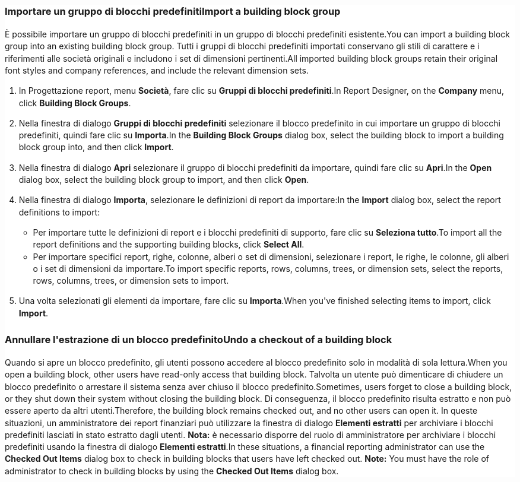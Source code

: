 ### <a name="import-a-building-block-group"></a><span data-ttu-id="ee09a-195"> Importare un gruppo di blocchi predefiniti</span><span class="sxs-lookup"><span data-stu-id="ee09a-195">Import a building block group</span></span>

<span data-ttu-id="ee09a-196">È possibile importare un gruppo di blocchi predefiniti in un gruppo di blocchi predefiniti esistente.</span><span class="sxs-lookup"><span data-stu-id="ee09a-196">You can import a building block group into an existing building block group.</span></span> <span data-ttu-id="ee09a-197">Tutti i gruppi di blocchi predefiniti importati conservano gli stili di carattere e i riferimenti alle società originali e includono i set di dimensioni pertinenti.</span><span class="sxs-lookup"><span data-stu-id="ee09a-197">All imported building block groups retain their original font styles and company references, and include the relevant dimension sets.</span></span>
1.  <span data-ttu-id="ee09a-198">In Progettazione report, menu **Società**, fare clic su **Gruppi di blocchi predefiniti**.</span><span class="sxs-lookup"><span data-stu-id="ee09a-198">In Report Designer, on the **Company** menu, click **Building Block Groups**.</span></span>
2.  <span data-ttu-id="ee09a-199">Nella finestra di dialogo **Gruppi di blocchi predefiniti** selezionare il blocco predefinito in cui importare un gruppo di blocchi predefiniti, quindi fare clic su **Importa**.</span><span class="sxs-lookup"><span data-stu-id="ee09a-199">In the **Building Block Groups** dialog box, select the building block to import a building block group into, and then click **Import**.</span></span>
3.  <span data-ttu-id="ee09a-200">Nella finestra di dialogo **Apri** selezionare il gruppo di blocchi predefiniti da importare, quindi fare clic su **Apri**.</span><span class="sxs-lookup"><span data-stu-id="ee09a-200">In the **Open** dialog box, select the building block group to import, and then click **Open**.</span></span>
4.  <span data-ttu-id="ee09a-201">Nella finestra di dialogo **Importa**, selezionare le definizioni di report da importare:</span><span class="sxs-lookup"><span data-stu-id="ee09a-201">In the **Import** dialog box, select the report definitions to import:</span></span>
    -   <span data-ttu-id="ee09a-202">Per importare tutte le definizioni di report e i blocchi predefiniti di supporto, fare clic su **Seleziona tutto**.</span><span class="sxs-lookup"><span data-stu-id="ee09a-202">To import all the report definitions and the supporting building blocks, click **Select All**.</span></span>
    -   <span data-ttu-id="ee09a-203">Per importare specifici report, righe, colonne, alberi o set di dimensioni, selezionare i report, le righe, le colonne, gli alberi o i set di dimensioni da importare.</span><span class="sxs-lookup"><span data-stu-id="ee09a-203">To import specific reports, rows, columns, trees, or dimension sets, select the reports, rows, columns, trees, or dimension sets to import.</span></span>

5.  <span data-ttu-id="ee09a-204">Una volta selezionati gli elementi da importare, fare clic su **Importa**.</span><span class="sxs-lookup"><span data-stu-id="ee09a-204">When you've finished selecting items to import, click **Import**.</span></span>

### <a name="undo-a-checkout-of-a-building-block"></a><span data-ttu-id="ee09a-205">Annullare l'estrazione di un blocco predefinito</span><span class="sxs-lookup"><span data-stu-id="ee09a-205">Undo a checkout of a building block</span></span>

<span data-ttu-id="ee09a-206">Quando si apre un blocco predefinito, gli utenti possono accedere al blocco predefinito solo in modalità di sola lettura.</span><span class="sxs-lookup"><span data-stu-id="ee09a-206">When you open a building block, other users have read-only access that building block.</span></span> <span data-ttu-id="ee09a-207">Talvolta un utente può dimenticare di chiudere un blocco predefinito o arrestare il sistema senza aver chiuso il blocco predefinito.</span><span class="sxs-lookup"><span data-stu-id="ee09a-207">Sometimes, users forget to close a building block, or they shut down their system without closing the building block.</span></span> <span data-ttu-id="ee09a-208">Di conseguenza, il blocco predefinito risulta estratto e non può essere aperto da altri utenti.</span><span class="sxs-lookup"><span data-stu-id="ee09a-208">Therefore, the building block remains checked out, and no other users can open it.</span></span> <span data-ttu-id="ee09a-209">In queste situazioni, un amministratore dei report finanziari può utilizzare la finestra di dialogo **Elementi estratti** per archiviare i blocchi predefiniti lasciati in stato estratto dagli utenti. **Nota:** è necessario disporre del ruolo di amministratore per archiviare i blocchi predefiniti usando la finestra di dialogo **Elementi estratti**.</span><span class="sxs-lookup"><span data-stu-id="ee09a-209">In these situations, a financial reporting administrator can use the **Checked Out Items** dialog box to check in building blocks that users have left checked out. **Note:** You must have the role of administrator to check in building blocks by using the **Checked Out Items** dialog box.</span></span>